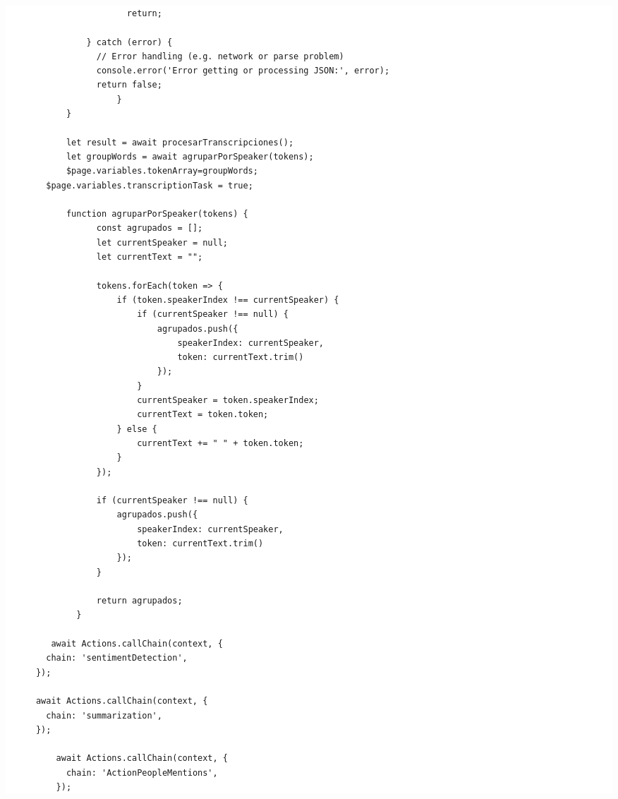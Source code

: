                             return;

                    } catch (error) {
                      // Error handling (e.g. network or parse problem)
                      console.error('Error getting or processing JSON:', error);
                      return false;
                          }
                }

                let result = await procesarTranscripciones();
                let groupWords = await agruparPorSpeaker(tokens);
                $page.variables.tokenArray=groupWords;
            $page.variables.transcriptionTask = true;

                function agruparPorSpeaker(tokens) {
                      const agrupados = [];
                      let currentSpeaker = null;
                      let currentText = "";

                      tokens.forEach(token => {
                          if (token.speakerIndex !== currentSpeaker) {
                              if (currentSpeaker !== null) {
                                  agrupados.push({
                                      speakerIndex: currentSpeaker,
                                      token: currentText.trim()
                                  });
                              }
                              currentSpeaker = token.speakerIndex;
                              currentText = token.token;
                          } else {
                              currentText += " " + token.token;
                          }
                      });

                      if (currentSpeaker !== null) {
                          agrupados.push({
                              speakerIndex: currentSpeaker,
                              token: currentText.trim()
                          });
                      }

                      return agrupados;
                  }

             await Actions.callChain(context, {
            chain: 'sentimentDetection',
          });

          await Actions.callChain(context, {
            chain: 'summarization',
          });

              await Actions.callChain(context, {
                chain: 'ActionPeopleMentions',
              });

